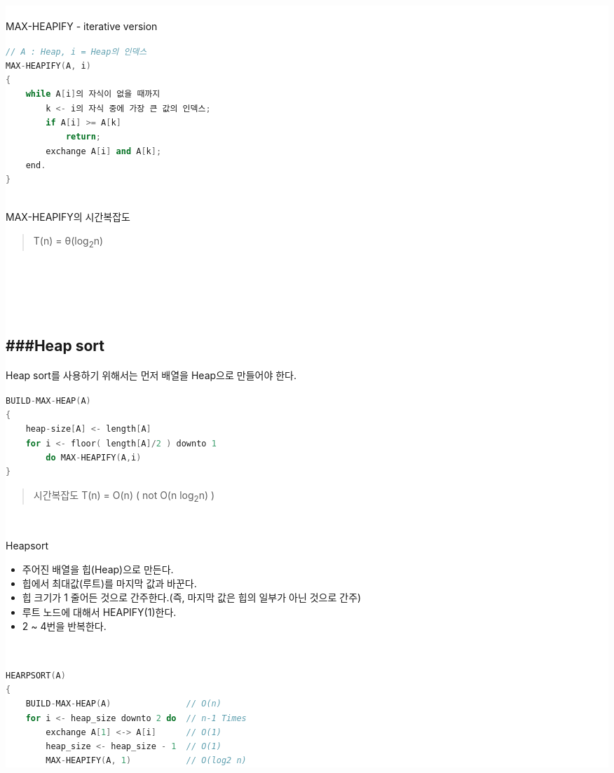 　  
MAX-HEAPIFY - iterative version

```cpp
// A : Heap, i = Heap의 인덱스
MAX-HEAPIFY(A, i)
{
	while A[i]의 자식이 없을 때까지
		k <- i의 자식 중에 가장 큰 값의 인덱스;
		if A[i] >= A[k]
			return;
		exchange A[i] and A[k];
	end.
}
```

　  
MAX-HEAPIFY의 시간복잡도

> T(n) = θ(log<sub>2</sub>n)

　  
　  
　  
###Heap sort
---
Heap sort를 사용하기 위해서는 먼저 배열을 Heap으로 만들어야 한다.

```cpp
BUILD-MAX-HEAP(A)
{
	heap-size[A] <- length[A]
	for i <- floor( length[A]/2 ) downto 1
		do MAX-HEAPIFY(A,i)
}
```  

> 시간복잡도 T(n) = O(n) ( not O(n log<sub>2</sub>n) )

　  

Heapsort

- 주어진 배열을 힙(Heap)으로 만든다.  
- 힙에서 최대값(루트)를 마지막 값과 바꾼다.
- 힙 크기가 1 줄어든 것으로 간주한다.(즉, 마지막 값은 힙의 일부가 아닌 것으로 간주)
- 루트 노드에 대해서 HEAPIFY(1)한다.
- 2 ~ 4번을 반복한다.

　  

```cpp
HEARPSORT(A)
{
	BUILD-MAX-HEAP(A)				// O(n)
	for i <- heap_size downto 2 do	// n-1 Times
		exchange A[1] <-> A[i]		// O(1)
		heap_size <- heap_size - 1	// O(1)
		MAX-HEAPIFY(A, 1)			// O(log2 n)
```
